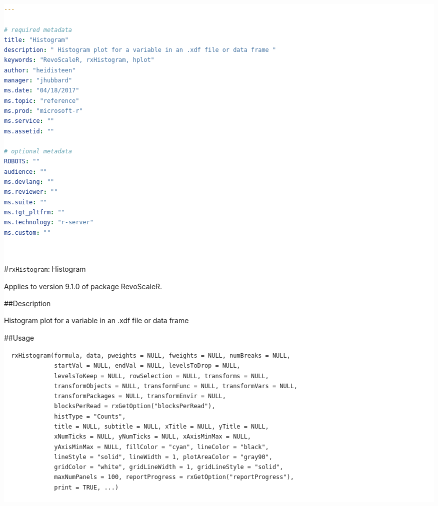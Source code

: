```yaml
--- 
 
# required metadata 
title: "Histogram" 
description: " Histogram plot for a variable in an .xdf file or data frame " 
keywords: "RevoScaleR, rxHistogram, hplot" 
author: "heidisteen" 
manager: "jhubbard" 
ms.date: "04/18/2017" 
ms.topic: "reference" 
ms.prod: "microsoft-r" 
ms.service: "" 
ms.assetid: "" 
 
# optional metadata 
ROBOTS: "" 
audience: "" 
ms.devlang: "" 
ms.reviewer: "" 
ms.suite: "" 
ms.tgt_pltfrm: "" 
ms.technology: "r-server" 
ms.custom: "" 
 
--- 
```

 
 
 #`rxHistogram`: Histogram

 Applies to version 9.1.0 of package RevoScaleR.
 
 ##Description
 
Histogram plot for a variable in an .xdf file or data frame
 
 
 ##Usage

```   
  rxHistogram(formula, data, pweights = NULL, fweights = NULL, numBreaks = NULL,
              startVal = NULL, endVal = NULL, levelsToDrop = NULL,
              levelsToKeep = NULL, rowSelection = NULL, transforms = NULL,
              transformObjects = NULL, transformFunc = NULL, transformVars = NULL, 
              transformPackages = NULL, transformEnvir = NULL,
              blocksPerRead = rxGetOption("blocksPerRead"), 
              histType = "Counts", 
              title = NULL, subtitle = NULL, xTitle = NULL, yTitle = NULL,
              xNumTicks = NULL, yNumTicks = NULL, xAxisMinMax = NULL,
              yAxisMinMax = NULL, fillColor = "cyan", lineColor = "black",
              lineStyle = "solid", lineWidth = 1, plotAreaColor = "gray90",
              gridColor = "white", gridLineWidth = 1, gridLineStyle = "solid",
              maxNumPanels = 100, reportProgress = rxGetOption("reportProgress"),
              print = TRUE, ...) 
 
```
   	